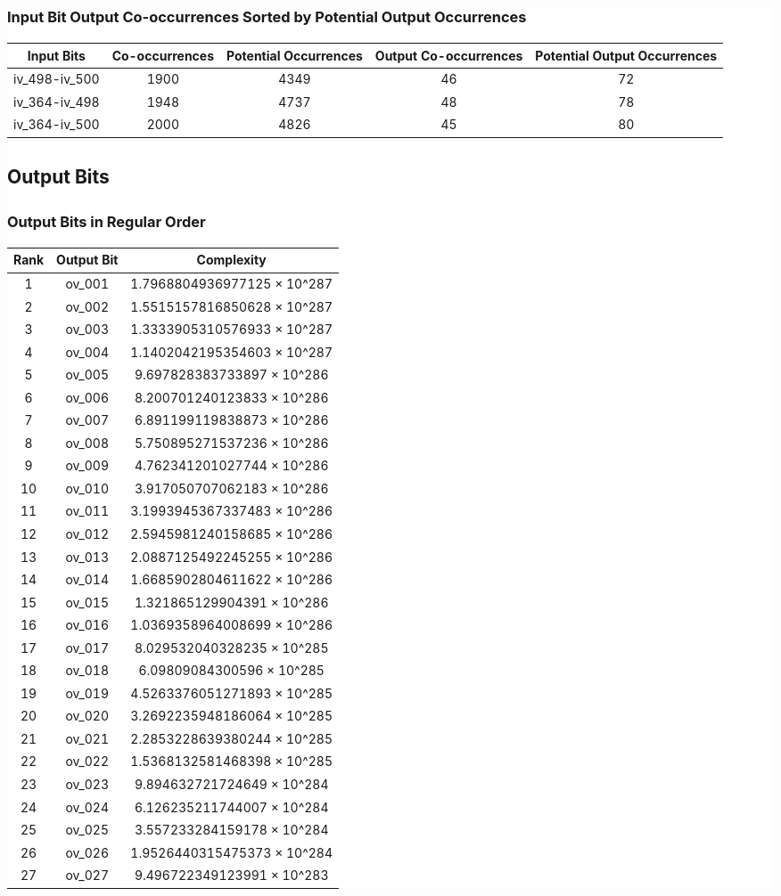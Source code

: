 ### Input Bit Output Co-occurrences Sorted by Potential Output Occurrences

| Input Bits | Co-occurrences | Potential Occurrences | Output Co-occurrences | Potential Output Occurrences |
|:----------:|:--------------:|:---------------------:|:---------------------:|:----------------------------:|
| iv_498-iv_500 | 1900 | 4349 | 46 | 72 |
| iv_364-iv_498 | 1948 | 4737 | 48 | 78 |
| iv_364-iv_500 | 2000 | 4826 | 45 | 80 |

## Output Bits

### Output Bits in Regular Order

| Rank | Output Bit | Complexity |
|:----:|:----------:|:----------:|
| 1 | ov_001 | 1.7968804936977125 × 10^287 |
| 2 | ov_002 | 1.5515157816850628 × 10^287 |
| 3 | ov_003 | 1.3333905310576933 × 10^287 |
| 4 | ov_004 | 1.1402042195354603 × 10^287 |
| 5 | ov_005 | 9.697828383733897 × 10^286 |
| 6 | ov_006 | 8.200701240123833 × 10^286 |
| 7 | ov_007 | 6.891199119838873 × 10^286 |
| 8 | ov_008 | 5.750895271537236 × 10^286 |
| 9 | ov_009 | 4.762341201027744 × 10^286 |
| 10 | ov_010 | 3.917050707062183 × 10^286 |
| 11 | ov_011 | 3.1993945367337483 × 10^286 |
| 12 | ov_012 | 2.5945981240158685 × 10^286 |
| 13 | ov_013 | 2.0887125492245255 × 10^286 |
| 14 | ov_014 | 1.6685902804611622 × 10^286 |
| 15 | ov_015 | 1.321865129904391 × 10^286 |
| 16 | ov_016 | 1.0369358964008699 × 10^286 |
| 17 | ov_017 | 8.029532040328235 × 10^285 |
| 18 | ov_018 | 6.09809084300596 × 10^285 |
| 19 | ov_019 | 4.5263376051271893 × 10^285 |
| 20 | ov_020 | 3.2692235948186064 × 10^285 |
| 21 | ov_021 | 2.2853228639380244 × 10^285 |
| 22 | ov_022 | 1.5368132581468398 × 10^285 |
| 23 | ov_023 | 9.894632721724649 × 10^284 |
| 24 | ov_024 | 6.126235211744007 × 10^284 |
| 25 | ov_025 | 3.557233284159178 × 10^284 |
| 26 | ov_026 | 1.9526440315475373 × 10^284 |
| 27 | ov_027 | 9.496722349123991 × 10^283 |